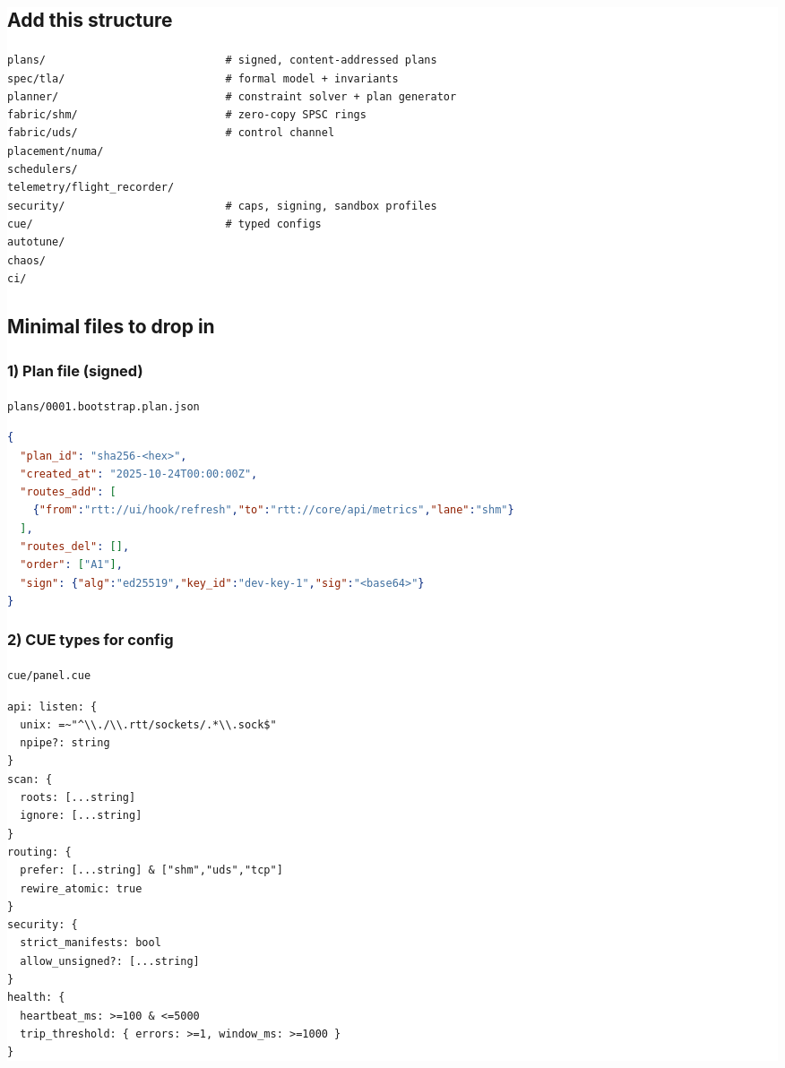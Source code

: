 ## Add this structure

```
plans/                            # signed, content-addressed plans
spec/tla/                         # formal model + invariants
planner/                          # constraint solver + plan generator
fabric/shm/                       # zero-copy SPSC rings
fabric/uds/                       # control channel
placement/numa/
schedulers/
telemetry/flight_recorder/
security/                         # caps, signing, sandbox profiles
cue/                              # typed configs
autotune/
chaos/
ci/                               
```

## Minimal files to drop in

### 1) Plan file (signed)

`plans/0001.bootstrap.plan.json`

```json
{
  "plan_id": "sha256-<hex>",
  "created_at": "2025-10-24T00:00:00Z",
  "routes_add": [
    {"from":"rtt://ui/hook/refresh","to":"rtt://core/api/metrics","lane":"shm"}
  ],
  "routes_del": [],
  "order": ["A1"], 
  "sign": {"alg":"ed25519","key_id":"dev-key-1","sig":"<base64>"}
}
```

### 2) CUE types for config

`cue/panel.cue`

```cue
api: listen: {
  unix: =~"^\\./\\.rtt/sockets/.*\\.sock$"
  npipe?: string
}
scan: {
  roots: [...string]
  ignore: [...string]
}
routing: {
  prefer: [...string] & ["shm","uds","tcp"]
  rewire_atomic: true
}
security: {
  strict_manifests: bool
  allow_unsigned?: [...string]
}
health: {
  heartbeat_ms: >=100 & <=5000
  trip_threshold: { errors: >=1, window_ms: >=1000 }
}
```

